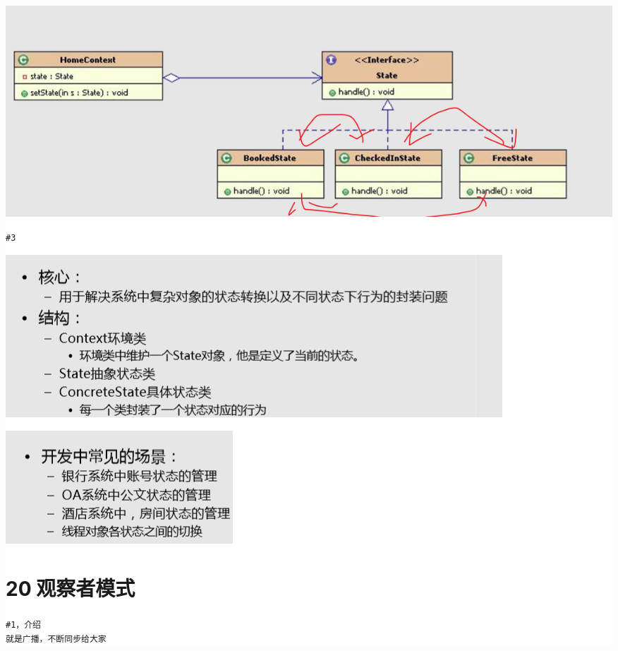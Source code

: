 ![](Gof23.assets/19-1.png)



```
#3
```

![](Gof23.assets/19-2.png)

![](Gof23.assets/19-3.png)



# 20 观察者模式

```
#1，介绍
就是广播，不断同步给大家
```
